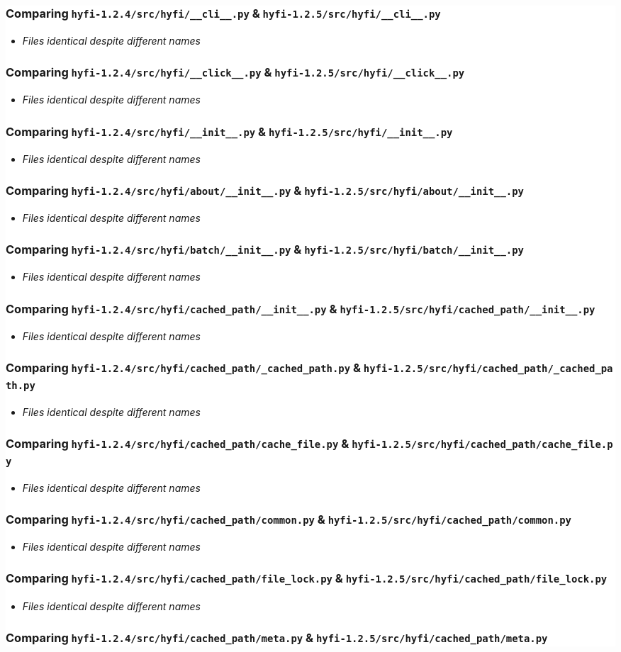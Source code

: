 ### Comparing `hyfi-1.2.4/src/hyfi/__cli__.py` & `hyfi-1.2.5/src/hyfi/__cli__.py`

 * *Files identical despite different names*

### Comparing `hyfi-1.2.4/src/hyfi/__click__.py` & `hyfi-1.2.5/src/hyfi/__click__.py`

 * *Files identical despite different names*

### Comparing `hyfi-1.2.4/src/hyfi/__init__.py` & `hyfi-1.2.5/src/hyfi/__init__.py`

 * *Files identical despite different names*

### Comparing `hyfi-1.2.4/src/hyfi/about/__init__.py` & `hyfi-1.2.5/src/hyfi/about/__init__.py`

 * *Files identical despite different names*

### Comparing `hyfi-1.2.4/src/hyfi/batch/__init__.py` & `hyfi-1.2.5/src/hyfi/batch/__init__.py`

 * *Files identical despite different names*

### Comparing `hyfi-1.2.4/src/hyfi/cached_path/__init__.py` & `hyfi-1.2.5/src/hyfi/cached_path/__init__.py`

 * *Files identical despite different names*

### Comparing `hyfi-1.2.4/src/hyfi/cached_path/_cached_path.py` & `hyfi-1.2.5/src/hyfi/cached_path/_cached_path.py`

 * *Files identical despite different names*

### Comparing `hyfi-1.2.4/src/hyfi/cached_path/cache_file.py` & `hyfi-1.2.5/src/hyfi/cached_path/cache_file.py`

 * *Files identical despite different names*

### Comparing `hyfi-1.2.4/src/hyfi/cached_path/common.py` & `hyfi-1.2.5/src/hyfi/cached_path/common.py`

 * *Files identical despite different names*

### Comparing `hyfi-1.2.4/src/hyfi/cached_path/file_lock.py` & `hyfi-1.2.5/src/hyfi/cached_path/file_lock.py`

 * *Files identical despite different names*

### Comparing `hyfi-1.2.4/src/hyfi/cached_path/meta.py` & `hyfi-1.2.5/src/hyfi/cached_path/meta.py`

